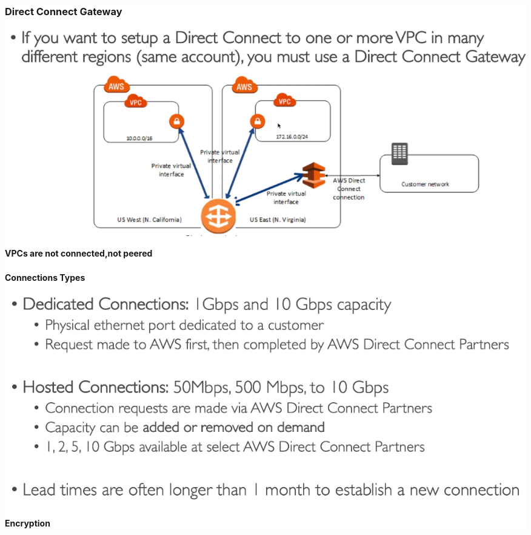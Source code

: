 
### Direct Connect Gateway

![image-20200420205423446](screenshot/image-20200420205423446.png)

**VPCs are not connected,not peered**

#### Connections Types

![image-20200420205622480](screenshot/image-20200420205622480.png)

#### Encryption
